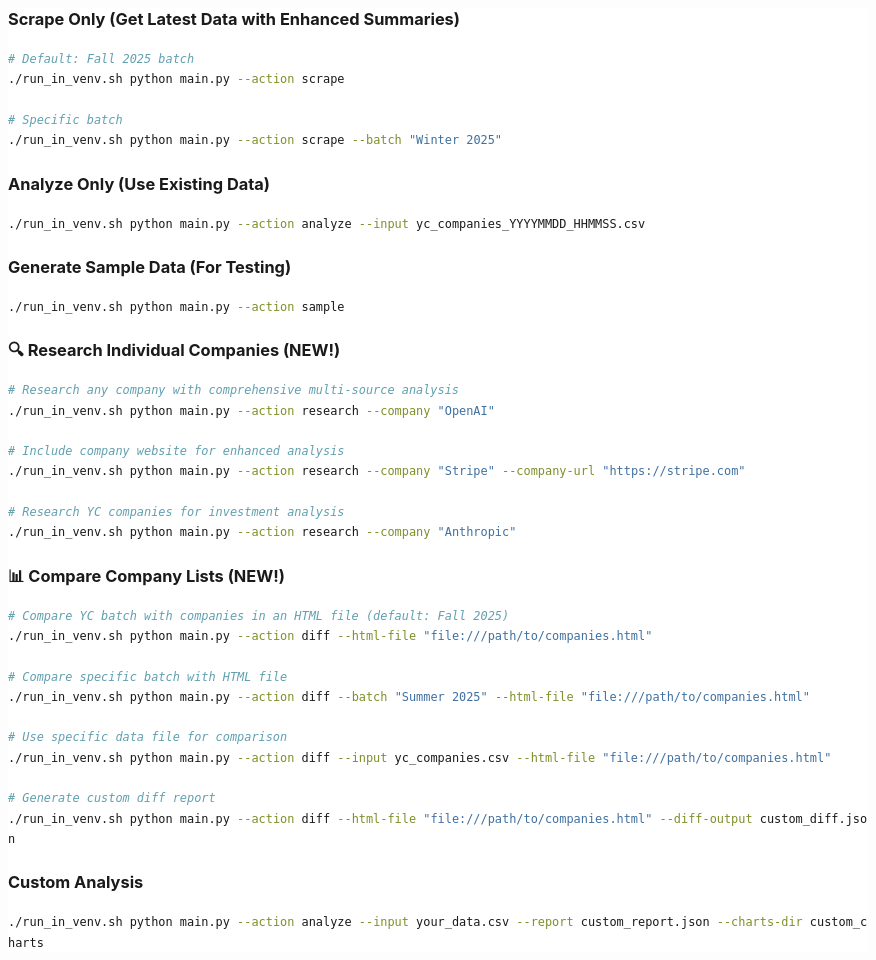 ### Scrape Only (Get Latest Data with Enhanced Summaries)
```bash
# Default: Fall 2025 batch
./run_in_venv.sh python main.py --action scrape

# Specific batch
./run_in_venv.sh python main.py --action scrape --batch "Winter 2025"
```

### Analyze Only (Use Existing Data)
```bash
./run_in_venv.sh python main.py --action analyze --input yc_companies_YYYYMMDD_HHMMSS.csv
```

### Generate Sample Data (For Testing)
```bash
./run_in_venv.sh python main.py --action sample
```

### 🔍 Research Individual Companies (NEW!)
```bash
# Research any company with comprehensive multi-source analysis
./run_in_venv.sh python main.py --action research --company "OpenAI"

# Include company website for enhanced analysis
./run_in_venv.sh python main.py --action research --company "Stripe" --company-url "https://stripe.com"

# Research YC companies for investment analysis
./run_in_venv.sh python main.py --action research --company "Anthropic"
```

### 📊 Compare Company Lists (NEW!)
```bash
# Compare YC batch with companies in an HTML file (default: Fall 2025)
./run_in_venv.sh python main.py --action diff --html-file "file:///path/to/companies.html"

# Compare specific batch with HTML file
./run_in_venv.sh python main.py --action diff --batch "Summer 2025" --html-file "file:///path/to/companies.html"

# Use specific data file for comparison
./run_in_venv.sh python main.py --action diff --input yc_companies.csv --html-file "file:///path/to/companies.html"

# Generate custom diff report
./run_in_venv.sh python main.py --action diff --html-file "file:///path/to/companies.html" --diff-output custom_diff.json
```

### Custom Analysis
```bash
./run_in_venv.sh python main.py --action analyze --input your_data.csv --report custom_report.json --charts-dir custom_charts
```

